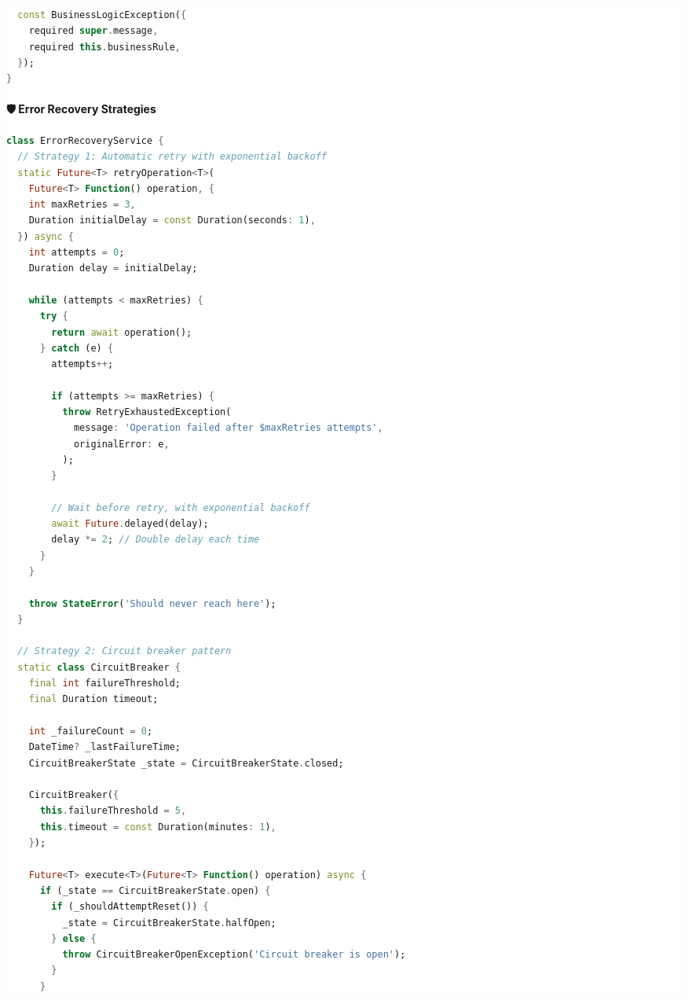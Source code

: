 ```dart
  const BusinessLogicException({
    required super.message,
    required this.businessRule,
  });
}
```

#### 🛡️ Error Recovery Strategies

```dart
class ErrorRecoveryService {
  // Strategy 1: Automatic retry with exponential backoff
  static Future<T> retryOperation<T>(
    Future<T> Function() operation, {
    int maxRetries = 3,
    Duration initialDelay = const Duration(seconds: 1),
  }) async {
    int attempts = 0;
    Duration delay = initialDelay;
    
    while (attempts < maxRetries) {
      try {
        return await operation();
      } catch (e) {
        attempts++;
        
        if (attempts >= maxRetries) {
          throw RetryExhaustedException(
            message: 'Operation failed after $maxRetries attempts',
            originalError: e,
          );
        }
        
        // Wait before retry, with exponential backoff
        await Future.delayed(delay);
        delay *= 2; // Double delay each time
      }
    }
    
    throw StateError('Should never reach here');
  }
  
  // Strategy 2: Circuit breaker pattern
  static class CircuitBreaker {
    final int failureThreshold;
    final Duration timeout;
    
    int _failureCount = 0;
    DateTime? _lastFailureTime;
    CircuitBreakerState _state = CircuitBreakerState.closed;
    
    CircuitBreaker({
      this.failureThreshold = 5,
      this.timeout = const Duration(minutes: 1),
    });
    
    Future<T> execute<T>(Future<T> Function() operation) async {
      if (_state == CircuitBreakerState.open) {
        if (_shouldAttemptReset()) {
          _state = CircuitBreakerState.halfOpen;
        } else {
          throw CircuitBreakerOpenException('Circuit breaker is open');
        }
      }
```